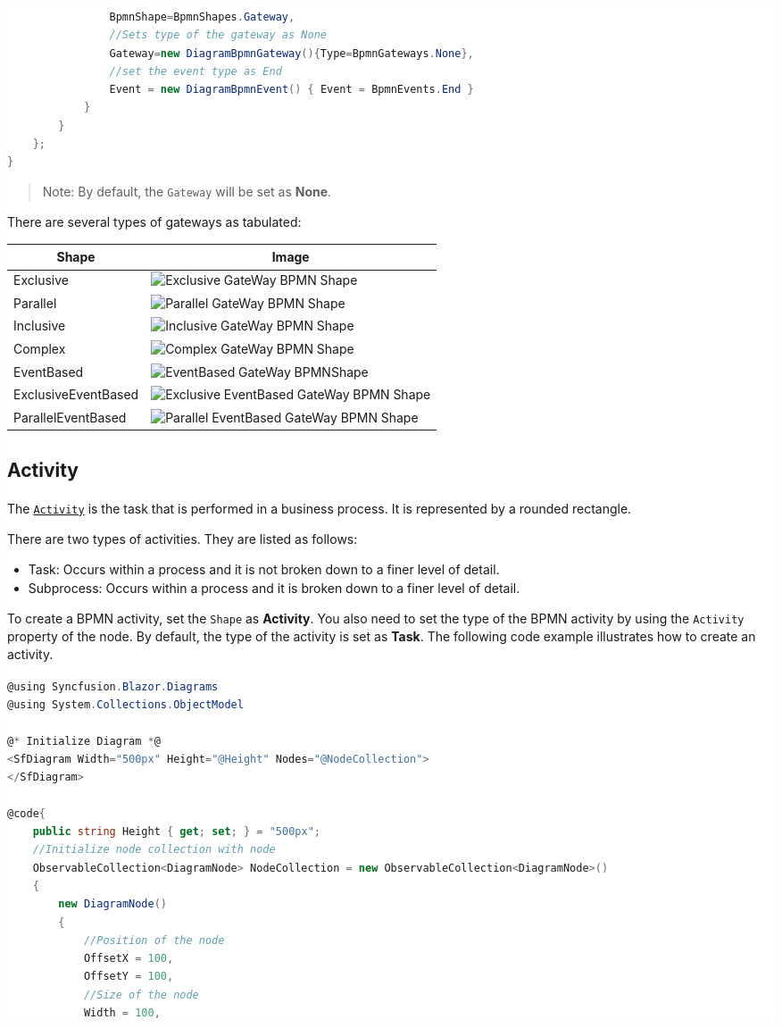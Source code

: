 ```csharp
                BpmnShape=BpmnShapes.Gateway,
                //Sets type of the gateway as None
                Gateway=new DiagramBpmnGateway(){Type=BpmnGateways.None},
                //set the event type as End
                Event = new DiagramBpmnEvent() { Event = BpmnEvents.End }
            }
        }
    };
}

```

>Note: By default, the `Gateway` will be set as **None**.

There are several types of gateways as tabulated:

| Shape | Image |
| -------- | -------- |
| Exclusive | ![Exclusive GateWay BPMN Shape](images/Exclusive.png) |
| Parallel | ![Parallel GateWay BPMN Shape](images/Parallel.png) |
| Inclusive | ![Inclusive GateWay BPMN Shape](images/Inclusive.png) |
| Complex | ![Complex GateWay BPMN Shape](images/Complex.png) |
| EventBased | ![EventBased GateWay BPMNShape](images/EventBased.png) |
| ExclusiveEventBased | ![Exclusive EventBased GateWay BPMN Shape](images/EEBased.png) |
| ParallelEventBased | ![Parallel EventBased GateWay BPMN Shape](images/PEBased.png) |

## Activity

The [`Activity`](https://help.syncfusion.com/cr/blazor/Syncfusion.Blazor.Diagrams.DiagramBpmnActivity.html) is the task that is performed in a business process. It is represented by a rounded rectangle.

There are two types of activities. They are listed as follows:

* Task: Occurs within a process and it is not broken down to a finer level of detail.
* Subprocess: Occurs within a process and it is broken down to a finer level of detail.

To create a BPMN activity, set the `Shape` as **Activity**. You also need to set the type of the BPMN activity by using the `Activity` property of the node. By default, the type of the activity is set as **Task**. The following code example illustrates how to create an activity.

```csharp
@using Syncfusion.Blazor.Diagrams
@using System.Collections.ObjectModel

@* Initialize Diagram *@
<SfDiagram Width="500px" Height="@Height" Nodes="@NodeCollection">
</SfDiagram>

@code{
    public string Height { get; set; } = "500px";
    //Initialize node collection with node
    ObservableCollection<DiagramNode> NodeCollection = new ObservableCollection<DiagramNode>()
    {
        new DiagramNode()
        {
            //Position of the node
            OffsetX = 100,
            OffsetY = 100,
            //Size of the node
            Width = 100,
```
